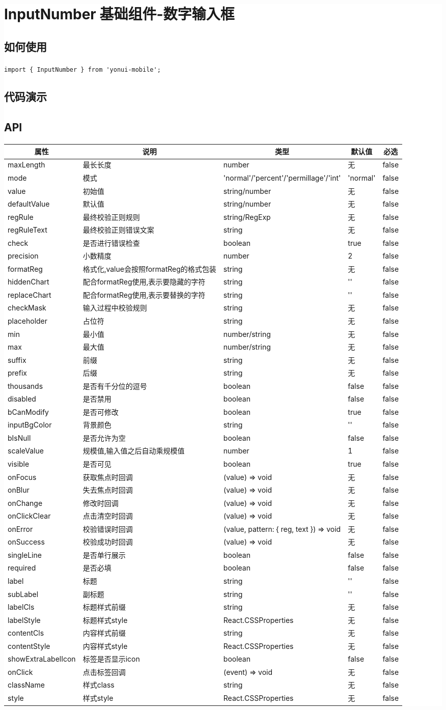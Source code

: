 
# InputNumber 基础组件-数字输入框
## 如何使用

```
import { InputNumber } from 'yonui-mobile';

```

## 代码演示


## API

属性 | 说明 | 类型 | 默认值 | 必选
----|-----|------|------|------
maxLength | 最长长度 | number | 无 | false
mode | 模式 | 'normal'/'percent'/'permillage'/'int' | 'normal' | false
value | 初始值 | string/number | 无 | false
defaultValue | 默认值 | string/number | 无 | false
regRule | 最终校验正则规则 | string/RegExp | 无 | false
regRuleText | 最终校验正则错误文案 | string | 无 | false
check | 是否进行错误检查 | boolean | true | false
precision | 小数精度 | number | 2 | false
formatReg | 格式化,value会按照formatReg的格式包装 | string | 无 | false
hiddenChart | 配合formatReg使用,表示要隐藏的字符 | string | '' | false
replaceChart | 配合formatReg使用,表示要替换的字符 | string | '' | false
checkMask | 输入过程中校验规则 | string | 无 | false
placeholder | 占位符 | string | 无 | false
min | 最小值 | number/string | 无 | false
max | 最大值 | number/string | 无 | false
suffix | 前缀 | string | 无 | false
prefix | 后缀 | string | 无 | false
thousands | 是否有千分位的逗号 | boolean | false | false
disabled | 是否禁用 | boolean | false | false
bCanModify | 是否可修改 | boolean | true | false
inputBgColor | 背景颜色 | string | '' | false
bIsNull | 是否允许为空 | boolean | false | false
scaleValue | 规模值,输入值之后自动乘规模值 | number | 1 | false
visible | 是否可见 | boolean | true | false
onFocus | 获取焦点时回调 | (value) => void | 无 | false
onBlur | 失去焦点时回调 | (value) => void | 无 | false
onChange | 修改时回调 | (value) => void | 无 | false
onClickClear | 点击清空时回调 | (value) => void | 无 | false
onError | 校验错误时回调 | (value, pattern: { reg, text }) => void | 无 | false
onSuccess | 校验成功时回调 | (value) => void | 无 | false
singleLine | 是否单行展示 | boolean | false | false
required | 是否必填 | boolean | false | false
label | 标题 | string | '' | false
subLabel | 副标题 | string | '' | false
labelCls | 标题样式前缀 | string | 无 | false
labelStyle | 标题样式style | React.CSSProperties | 无 | false
contentCls | 内容样式前缀 | string | 无 | false
contentStyle | 内容样式style | React.CSSProperties | 无 | false
showExtraLabelIcon | 标签是否显示icon | boolean | false | false
onClick | 点击标签回调 | (event) => void | 无 | false
className | 样式class | string | 无 | false
style | 样式style | React.CSSProperties | 无 | false
